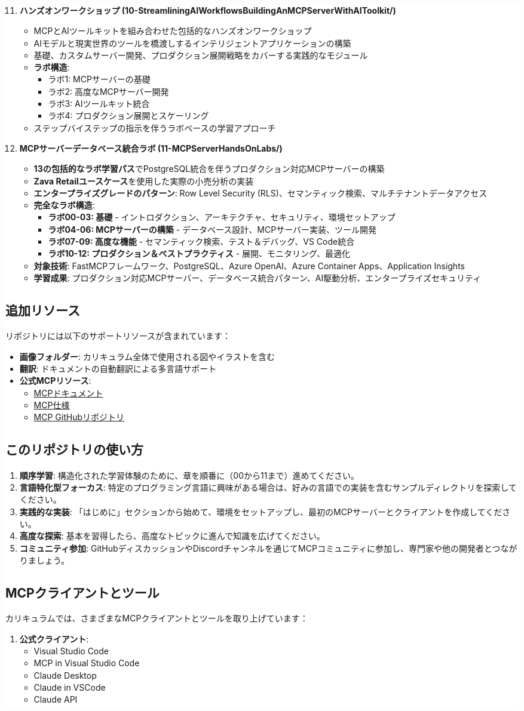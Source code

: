 11. **ハンズオンワークショップ (10-StreamliningAIWorkflowsBuildingAnMCPServerWithAIToolkit/)**
    - MCPとAIツールキットを組み合わせた包括的なハンズオンワークショップ
    - AIモデルと現実世界のツールを橋渡しするインテリジェントアプリケーションの構築
    - 基礎、カスタムサーバー開発、プロダクション展開戦略をカバーする実践的なモジュール
    - **ラボ構造**:
      - ラボ1: MCPサーバーの基礎
      - ラボ2: 高度なMCPサーバー開発
      - ラボ3: AIツールキット統合
      - ラボ4: プロダクション展開とスケーリング
    - ステップバイステップの指示を伴うラボベースの学習アプローチ

12. **MCPサーバーデータベース統合ラボ (11-MCPServerHandsOnLabs/)**
    - **13の包括的なラボ学習パス**でPostgreSQL統合を伴うプロダクション対応MCPサーバーの構築
    - **Zava Retailユースケース**を使用した実際の小売分析の実装
    - **エンタープライズグレードのパターン**: Row Level Security (RLS)、セマンティック検索、マルチテナントデータアクセス
    - **完全なラボ構造**:
      - **ラボ00-03: 基礎** - イントロダクション、アーキテクチャ、セキュリティ、環境セットアップ
      - **ラボ04-06: MCPサーバーの構築** - データベース設計、MCPサーバー実装、ツール開発
      - **ラボ07-09: 高度な機能** - セマンティック検索、テスト＆デバッグ、VS Code統合
      - **ラボ10-12: プロダクション＆ベストプラクティス** - 展開、モニタリング、最適化
    - **対象技術**: FastMCPフレームワーク、PostgreSQL、Azure OpenAI、Azure Container Apps、Application Insights
    - **学習成果**: プロダクション対応MCPサーバー、データベース統合パターン、AI駆動分析、エンタープライズセキュリティ

## 追加リソース

リポジトリには以下のサポートリソースが含まれています：

- **画像フォルダー**: カリキュラム全体で使用される図やイラストを含む
- **翻訳**: ドキュメントの自動翻訳による多言語サポート
- **公式MCPリソース**:
  - [MCPドキュメント](https://modelcontextprotocol.io/)
  - [MCP仕様](https://spec.modelcontextprotocol.io/)
  - [MCP GitHubリポジトリ](https://github.com/modelcontextprotocol)

## このリポジトリの使い方

1. **順序学習**: 構造化された学習体験のために、章を順番に（00から11まで）進めてください。
2. **言語特化型フォーカス**: 特定のプログラミング言語に興味がある場合は、好みの言語での実装を含むサンプルディレクトリを探索してください。
3. **実践的な実装**: 「はじめに」セクションから始めて、環境をセットアップし、最初のMCPサーバーとクライアントを作成してください。
4. **高度な探索**: 基本を習得したら、高度なトピックに進んで知識を広げてください。
5. **コミュニティ参加**: GitHubディスカッションやDiscordチャンネルを通じてMCPコミュニティに参加し、専門家や他の開発者とつながりましょう。

## MCPクライアントとツール

カリキュラムでは、さまざまなMCPクライアントとツールを取り上げています：

1. **公式クライアント**:
   - Visual Studio Code
   - MCP in Visual Studio Code
   - Claude Desktop
   - Claude in VSCode
   - Claude API
